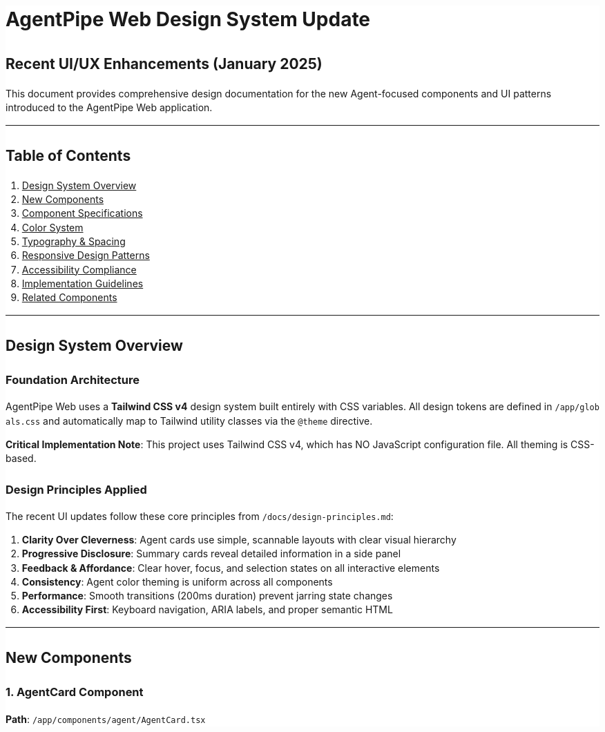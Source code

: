 # AgentPipe Web Design System Update
## Recent UI/UX Enhancements (January 2025)

This document provides comprehensive design documentation for the new Agent-focused components and UI patterns introduced to the AgentPipe Web application.

---

## Table of Contents

1. [Design System Overview](#design-system-overview)
2. [New Components](#new-components)
3. [Component Specifications](#component-specifications)
4. [Color System](#color-system)
5. [Typography & Spacing](#typography--spacing)
6. [Responsive Design Patterns](#responsive-design-patterns)
7. [Accessibility Compliance](#accessibility-compliance)
8. [Implementation Guidelines](#implementation-guidelines)
9. [Related Components](#related-components)

---

## Design System Overview

### Foundation Architecture

AgentPipe Web uses a **Tailwind CSS v4** design system built entirely with CSS variables. All design tokens are defined in `/app/globals.css` and automatically map to Tailwind utility classes via the `@theme` directive.

**Critical Implementation Note**: This project uses Tailwind CSS v4, which has NO JavaScript configuration file. All theming is CSS-based.

### Design Principles Applied

The recent UI updates follow these core principles from `/docs/design-principles.md`:

1. **Clarity Over Cleverness**: Agent cards use simple, scannable layouts with clear visual hierarchy
2. **Progressive Disclosure**: Summary cards reveal detailed information in a side panel
3. **Feedback & Affordance**: Clear hover, focus, and selection states on all interactive elements
4. **Consistency**: Agent color theming is uniform across all components
5. **Performance**: Smooth transitions (200ms duration) prevent jarring state changes
6. **Accessibility First**: Keyboard navigation, ARIA labels, and proper semantic HTML

---

## New Components

### 1. AgentCard Component
**Path**: `/app/components/agent/AgentCard.tsx`
